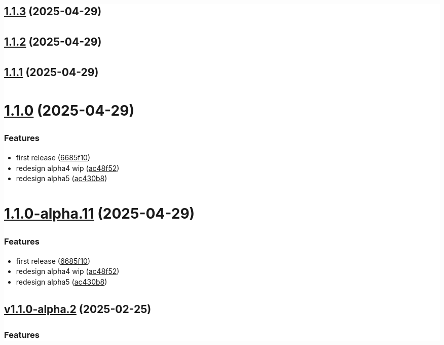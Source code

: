 

## [1.1.3](https://github.com/VirtoCommerce/vc-shell/compare/v1.1.2...v1.1.3) (2025-04-29)



## [1.1.2](https://github.com/VirtoCommerce/vc-shell/compare/v1.1.1...v1.1.2) (2025-04-29)



## [1.1.1](https://github.com/VirtoCommerce/vc-shell/compare/v1.1.0...v1.1.1) (2025-04-29)



# [1.1.0](https://github.com/VirtoCommerce/vc-shell/compare/v1.1.0-alpha.2...v1.1.0) (2025-04-29)


### Features

* first release ([6685f10](https://github.com/VirtoCommerce/vc-shell/commit/6685f10f98982038206a55b637dc14628a341088))
* redesign alpha4 wip ([ac48f52](https://github.com/VirtoCommerce/vc-shell/commit/ac48f526f61e85518a238e1e6b49047ff3fcc786))
* redesign alpha5 ([ac430b8](https://github.com/VirtoCommerce/vc-shell/commit/ac430b80f684d3b920c35778a83c33ec387b2484))



# [1.1.0-alpha.11](https://github.com/VirtoCommerce/vc-shell/compare/v1.1.0-alpha.2...v1.1.0-alpha.11) (2025-04-29)


### Features

* first release ([6685f10](https://github.com/VirtoCommerce/vc-shell/commit/6685f10f98982038206a55b637dc14628a341088))
* redesign alpha4 wip ([ac48f52](https://github.com/VirtoCommerce/vc-shell/commit/ac48f526f61e85518a238e1e6b49047ff3fcc786))
* redesign alpha5 ([ac430b8](https://github.com/VirtoCommerce/vc-shell/commit/ac430b80f684d3b920c35778a83c33ec387b2484))



## [v1.1.0-alpha.2](https://github.com/VirtoCommerce/vc-shell/compare/v1.0.340...vv1.1.0-alpha.2) (2025-02-25)


### Features
